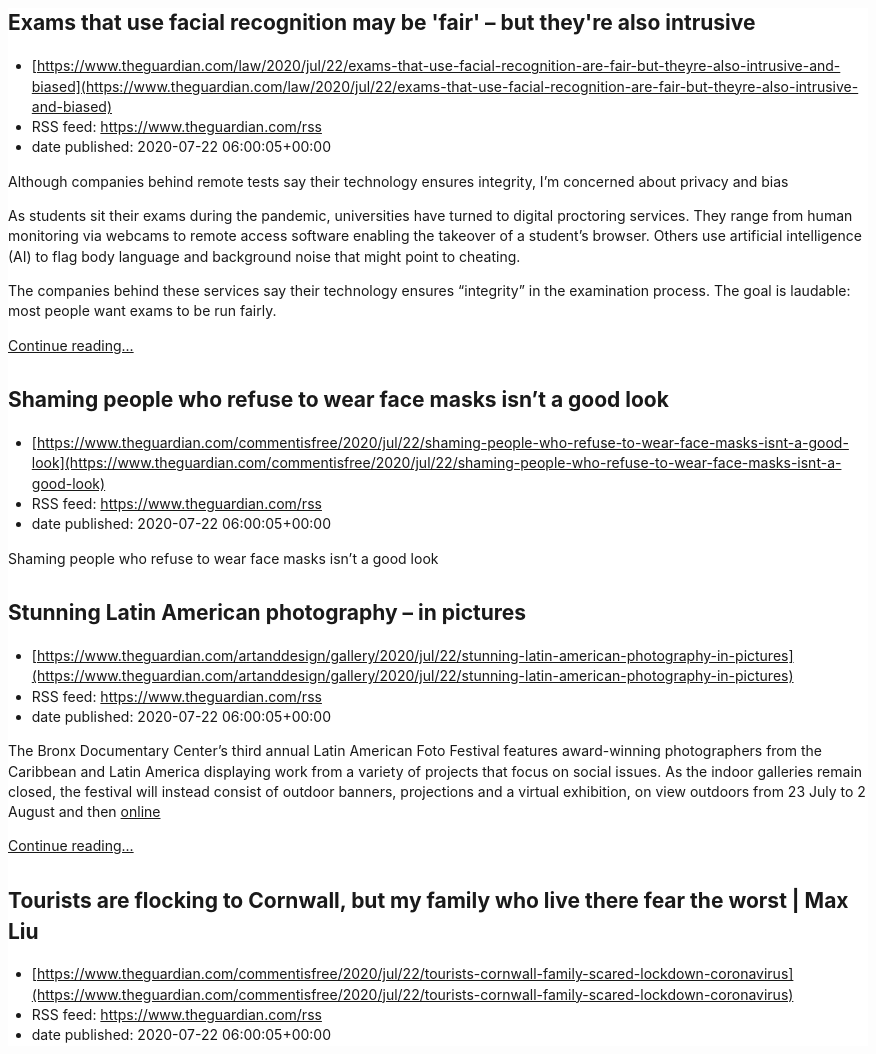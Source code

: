 ## Exams that use facial recognition may be 'fair' – but they're also intrusive
 - [https://www.theguardian.com/law/2020/jul/22/exams-that-use-facial-recognition-are-fair-but-theyre-also-intrusive-and-biased](https://www.theguardian.com/law/2020/jul/22/exams-that-use-facial-recognition-are-fair-but-theyre-also-intrusive-and-biased)
 - RSS feed: https://www.theguardian.com/rss
 - date published: 2020-07-22 06:00:05+00:00

<p>Although companies behind remote tests say their technology ensures integrity, I’m concerned about privacy and bias</p><p>As students sit their exams during the pandemic, universities have turned to digital proctoring services. They range from human monitoring via webcams to remote access software enabling the takeover of a student’s browser. Others use artificial intelligence (AI) to flag body language and background noise that might point to cheating.</p><p>The companies behind these services say their technology ensures “integrity” in the examination process. The goal is laudable: most people want exams to be run fairly.</p> <a href="https://www.theguardian.com/law/2020/jul/22/exams-that-use-facial-recognition-are-fair-but-theyre-also-intrusive-and-biased">Continue reading...</a>

## Shaming people who refuse to wear face masks isn’t a good look
 - [https://www.theguardian.com/commentisfree/2020/jul/22/shaming-people-who-refuse-to-wear-face-masks-isnt-a-good-look](https://www.theguardian.com/commentisfree/2020/jul/22/shaming-people-who-refuse-to-wear-face-masks-isnt-a-good-look)
 - RSS feed: https://www.theguardian.com/rss
 - date published: 2020-07-22 06:00:05+00:00

Shaming people who refuse to wear face masks isn’t a good look

## Stunning Latin American photography – in pictures
 - [https://www.theguardian.com/artanddesign/gallery/2020/jul/22/stunning-latin-american-photography-in-pictures](https://www.theguardian.com/artanddesign/gallery/2020/jul/22/stunning-latin-american-photography-in-pictures)
 - RSS feed: https://www.theguardian.com/rss
 - date published: 2020-07-22 06:00:05+00:00

<p>The Bronx Documentary Center’s third annual Latin American Foto Festival features award-winning photographers from the Caribbean and Latin America displaying work from a variety of projects that focus on social issues. As the indoor galleries remain closed, the festival will instead consist of outdoor banners, projections and a virtual exhibition, on view outdoors from 23 July to 2 August and then <a href="https://www.bronxdoc.org/exhibits/3rd-annual-latin-american-foto-festival/detail">online</a> </p> <a href="https://www.theguardian.com/artanddesign/gallery/2020/jul/22/stunning-latin-american-photography-in-pictures">Continue reading...</a>

## Tourists are flocking to Cornwall, but my family who live there fear the worst | Max Liu
 - [https://www.theguardian.com/commentisfree/2020/jul/22/tourists-cornwall-family-scared-lockdown-coronavirus](https://www.theguardian.com/commentisfree/2020/jul/22/tourists-cornwall-family-scared-lockdown-coronavirus)
 - RSS feed: https://www.theguardian.com/rss
 - date published: 2020-07-22 06:00:05+00:00
